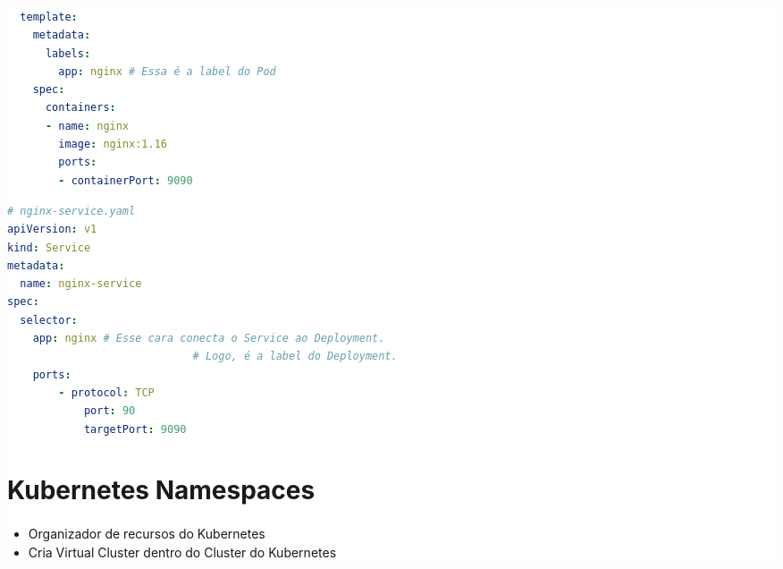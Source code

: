 ```yaml
  template:
    metadata:
      labels:
        app: nginx # Essa é a label do Pod
    spec:
      containers:
      - name: nginx
        image: nginx:1.16
        ports:
        - containerPort: 9090
```

```yaml
# nginx-service.yaml
apiVersion: v1
kind: Service
metadata:
  name: nginx-service
spec:
  selector:
    app: nginx # Esse cara conecta o Service ao Deployment.
							 # Logo, é a label do Deployment.
	ports:
		- protocol: TCP
			port: 90
			targetPort: 9090
```

# Kubernetes Namespaces

-   Organizador de recursos do Kubernetes
-   Cria Virtual Cluster dentro do Cluster do Kubernetes

